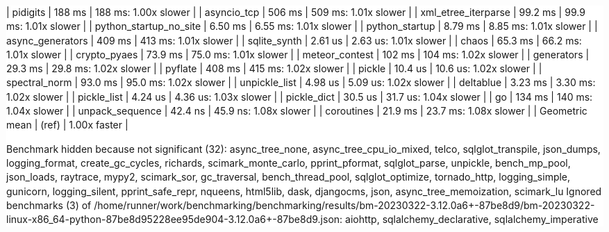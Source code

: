 | pidigits                | 188 ms                                                                 | 188 ms: 1.00x slower                                                         |
| asyncio_tcp             | 506 ms                                                                 | 509 ms: 1.01x slower                                                         |
| xml_etree_iterparse     | 99.2 ms                                                                | 99.9 ms: 1.01x slower                                                        |
| python_startup_no_site  | 6.50 ms                                                                | 6.55 ms: 1.01x slower                                                        |
| python_startup          | 8.79 ms                                                                | 8.85 ms: 1.01x slower                                                        |
| async_generators        | 409 ms                                                                 | 413 ms: 1.01x slower                                                         |
| sqlite_synth            | 2.61 us                                                                | 2.63 us: 1.01x slower                                                        |
| chaos                   | 65.3 ms                                                                | 66.2 ms: 1.01x slower                                                        |
| crypto_pyaes            | 73.9 ms                                                                | 75.0 ms: 1.01x slower                                                        |
| meteor_contest          | 102 ms                                                                 | 104 ms: 1.02x slower                                                         |
| generators              | 29.3 ms                                                                | 29.8 ms: 1.02x slower                                                        |
| pyflate                 | 408 ms                                                                 | 415 ms: 1.02x slower                                                         |
| pickle                  | 10.4 us                                                                | 10.6 us: 1.02x slower                                                        |
| spectral_norm           | 93.0 ms                                                                | 95.0 ms: 1.02x slower                                                        |
| unpickle_list           | 4.98 us                                                                | 5.09 us: 1.02x slower                                                        |
| deltablue               | 3.23 ms                                                                | 3.30 ms: 1.02x slower                                                        |
| pickle_list             | 4.24 us                                                                | 4.36 us: 1.03x slower                                                        |
| pickle_dict             | 30.5 us                                                                | 31.7 us: 1.04x slower                                                        |
| go                      | 134 ms                                                                 | 140 ms: 1.04x slower                                                         |
| unpack_sequence         | 42.4 ns                                                                | 45.9 ns: 1.08x slower                                                        |
| coroutines              | 21.9 ms                                                                | 23.7 ms: 1.08x slower                                                        |
| Geometric mean          | (ref)                                                                  | 1.00x faster                                                                 |

Benchmark hidden because not significant (32): async_tree_none, async_tree_cpu_io_mixed, telco, sqlglot_transpile, json_dumps, logging_format, create_gc_cycles, richards, scimark_monte_carlo, pprint_pformat, sqlglot_parse, unpickle, bench_mp_pool, json_loads, raytrace, mypy2, scimark_sor, gc_traversal, bench_thread_pool, sqlglot_optimize, tornado_http, logging_simple, gunicorn, logging_silent, pprint_safe_repr, nqueens, html5lib, dask, djangocms, json, async_tree_memoization, scimark_lu
Ignored benchmarks (3) of /home/runner/work/benchmarking/benchmarking/results/bm-20230322-3.12.0a6+-87be8d9/bm-20230322-linux-x86_64-python-87be8d95228ee95de904-3.12.0a6+-87be8d9.json: aiohttp, sqlalchemy_declarative, sqlalchemy_imperative
